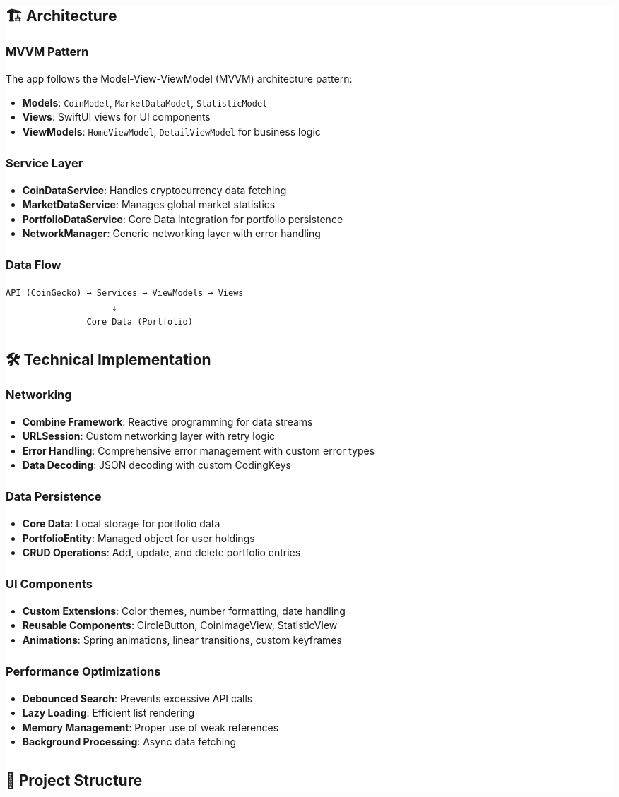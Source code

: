 ## 🏗️ Architecture

### **MVVM Pattern**
The app follows the Model-View-ViewModel (MVVM) architecture pattern:

- **Models**: `CoinModel`, `MarketDataModel`, `StatisticModel`
- **Views**: SwiftUI views for UI components
- **ViewModels**: `HomeViewModel`, `DetailViewModel` for business logic

### **Service Layer**
- **CoinDataService**: Handles cryptocurrency data fetching
- **MarketDataService**: Manages global market statistics
- **PortfolioDataService**: Core Data integration for portfolio persistence
- **NetworkManager**: Generic networking layer with error handling

### **Data Flow**
```
API (CoinGecko) → Services → ViewModels → Views
                     ↓
                Core Data (Portfolio)
```

## 🛠️ Technical Implementation

### **Networking**
- **Combine Framework**: Reactive programming for data streams
- **URLSession**: Custom networking layer with retry logic
- **Error Handling**: Comprehensive error management with custom error types
- **Data Decoding**: JSON decoding with custom CodingKeys

### **Data Persistence**
- **Core Data**: Local storage for portfolio data
- **PortfolioEntity**: Managed object for user holdings
- **CRUD Operations**: Add, update, and delete portfolio entries

### **UI Components**
- **Custom Extensions**: Color themes, number formatting, date handling
- **Reusable Components**: CircleButton, CoinImageView, StatisticView
- **Animations**: Spring animations, linear transitions, custom keyframes

### **Performance Optimizations**
- **Debounced Search**: Prevents excessive API calls
- **Lazy Loading**: Efficient list rendering
- **Memory Management**: Proper use of weak references
- **Background Processing**: Async data fetching

## 📁 Project Structure
